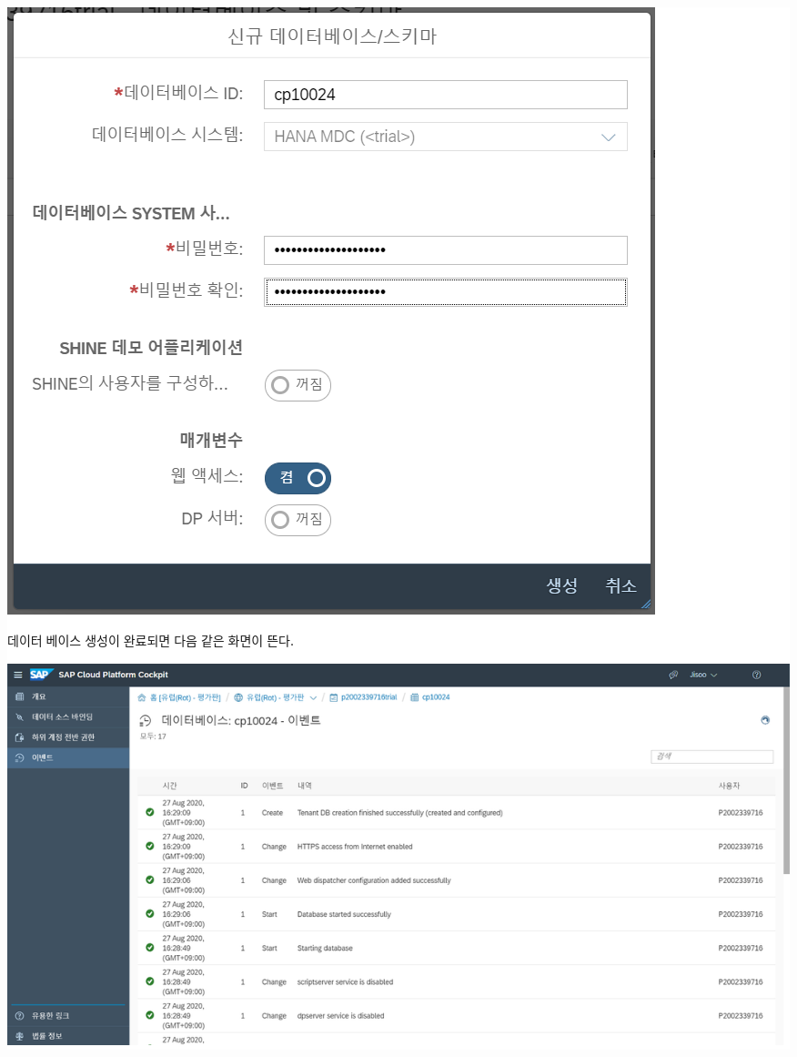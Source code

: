![ &#xB370;&#xC774;&#xD130;&#xBCA0;&#xC774;&#xC2A4; &#xD56B; &#xC2A4;&#xD0A4;&#xB9C8; &amp;gt; &#xC2E0;&#xADDC; ](../.gitbook/assets/image%20%28636%29.png)

데이터 베이스 생성이 완료되면 다음 같은 화면이 뜬다. 

![SCP Cockpit &amp;gt; SAP HANA/SAP ASE &amp;gt; &#xB370;&#xC774;&#xD130;&#xBCA0;&#xC774;&#xC2A4; &#xD56B; &#xC2A4;&#xD0A4;&#xB9C8;](../.gitbook/assets/image%20%28585%29.png)
